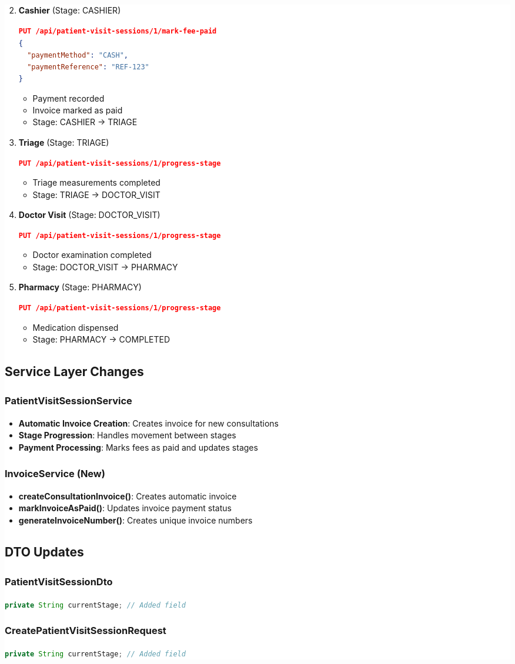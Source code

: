 2. **Cashier** (Stage: CASHIER)
   ```json
   PUT /api/patient-visit-sessions/1/mark-fee-paid
   {
     "paymentMethod": "CASH",
     "paymentReference": "REF-123"
   }
   ```
   - Payment recorded
   - Invoice marked as paid
   - Stage: CASHIER → TRIAGE

3. **Triage** (Stage: TRIAGE)
   ```json
   PUT /api/patient-visit-sessions/1/progress-stage
   ```
   - Triage measurements completed
   - Stage: TRIAGE → DOCTOR_VISIT

4. **Doctor Visit** (Stage: DOCTOR_VISIT)
   ```json
   PUT /api/patient-visit-sessions/1/progress-stage
   ```
   - Doctor examination completed
   - Stage: DOCTOR_VISIT → PHARMACY

5. **Pharmacy** (Stage: PHARMACY)
   ```json
   PUT /api/patient-visit-sessions/1/progress-stage
   ```
   - Medication dispensed
   - Stage: PHARMACY → COMPLETED

## Service Layer Changes

### PatientVisitSessionService
- **Automatic Invoice Creation**: Creates invoice for new consultations
- **Stage Progression**: Handles movement between stages
- **Payment Processing**: Marks fees as paid and updates stages

### InvoiceService (New)
- **createConsultationInvoice()**: Creates automatic invoice
- **markInvoiceAsPaid()**: Updates invoice payment status
- **generateInvoiceNumber()**: Creates unique invoice numbers

## DTO Updates

### PatientVisitSessionDto
```java
private String currentStage; // Added field
```

### CreatePatientVisitSessionRequest
```java
private String currentStage; // Added field
```
